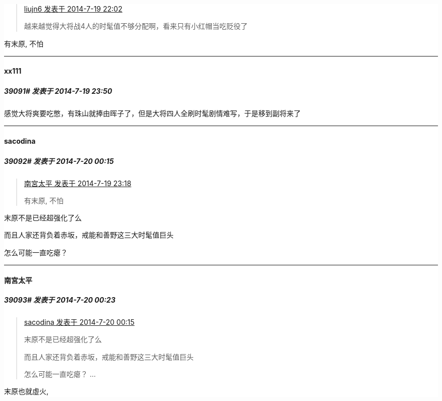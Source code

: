 

<blockquote><a href="httphttps://bbs.saraba1st.com/2b/forum.php?mod=redirect&amp;goto=findpost&amp;pid=26135446&amp;ptid=821720" target="_blank">liujn6 发表于 2014-7-19 22:02</a>

越来越觉得大将战4人的时髦值不够分配啊，看来只有小红帽当吃贬役了</blockquote>
有末原, 不怕







-----

####  xx111  
##### 39091#       发表于 2014-7-19 23:50




感觉大将爽要吃憋，有珠山就捧由晖子了，但是大将四人全刷时髦剧情难写，于是移到副将来了







-----

####  sacodina  
##### 39092#       发表于 2014-7-20 00:15



<blockquote><a href="httphttps://bbs.saraba1st.com/2b/forum.php?mod=redirect&amp;goto=findpost&amp;pid=26136260&amp;ptid=821720" target="_blank">南宮太平 发表于 2014-7-19 23:18</a>

有末原, 不怕</blockquote>
末原不是已经超强化了么

而且人家还背负着赤坂，戒能和善野这三大时髦值巨头

怎么可能一直吃瘪？







-----

####  南宮太平  
##### 39093#       发表于 2014-7-20 00:23



<blockquote><a href="httphttps://bbs.saraba1st.com/2b/forum.php?mod=redirect&amp;goto=findpost&amp;pid=26136914&amp;ptid=821720" target="_blank">sacodina 发表于 2014-7-20 00:15</a>

末原不是已经超强化了么

而且人家还背负着赤坂，戒能和善野这三大时髦值巨头

怎么可能一直吃瘪？ ...</blockquote>
末原也就虛火,
